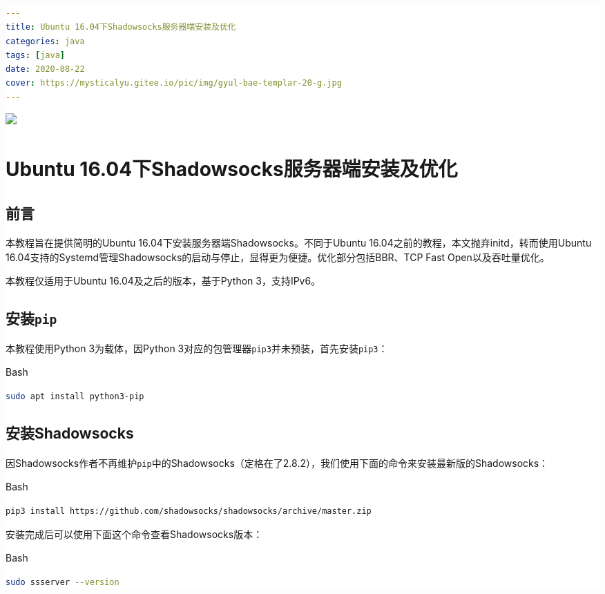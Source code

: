 ```yaml
---
title: Ubuntu 16.04下Shadowsocks服务器端安装及优化
categories: java
tags: [java]
date: 2020-08-22
cover: https://mysticalyu.gitee.io/pic/img/gyul-bae-templar-20-g.jpg
---
```


![](https://mysticalyu.gitee.io/pic/img/gyul-bae-templar-20-g.jpg)







# Ubuntu 16.04下Shadowsocks服务器端安装及优化

## 前言

本教程旨在提供简明的Ubuntu 16.04下安装服务器端Shadowsocks。不同于Ubuntu 16.04之前的教程，本文抛弃initd，转而使用Ubuntu 16.04支持的Systemd管理Shadowsocks的启动与停止，显得更为便捷。优化部分包括BBR、TCP Fast Open以及吞吐量优化。

本教程仅适用于Ubuntu 16.04及之后的版本，基于Python 3，支持IPv6。



## 安装`pip`

本教程使用Python 3为载体，因Python 3对应的包管理器`pip3`并未预装，首先安装`pip3`：

Bash

```bash
sudo apt install python3-pip
```



## 安装Shadowsocks

因Shadowsocks作者不再维护`pip`中的Shadowsocks（定格在了2.8.2），我们使用下面的命令来安装最新版的Shadowsocks：

Bash

```bash
pip3 install https://github.com/shadowsocks/shadowsocks/archive/master.zip
```

安装完成后可以使用下面这个命令查看Shadowsocks版本：

Bash

```bash
sudo ssserver --version
```
